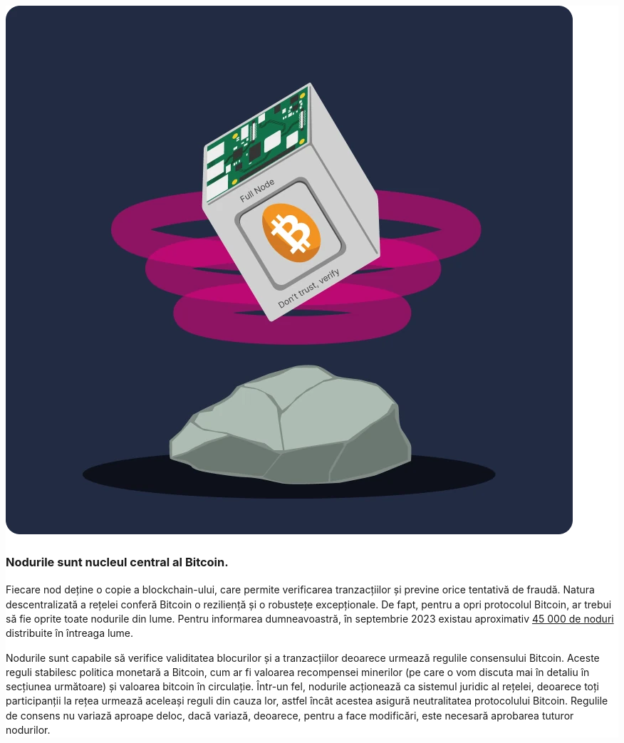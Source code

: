 ![image](assets/en/51.webp)

### Nodurile sunt nucleul central al Bitcoin.

Fiecare nod deține o copie a blockchain-ului, care permite verificarea tranzacțiilor și previne orice tentativă de fraudă. Natura descentralizată a rețelei conferă Bitcoin o reziliență și o robustețe excepționale. De fapt, pentru a opri protocolul Bitcoin, ar trebui să fie oprite toate nodurile din lume. Pentru informarea dumneavoastră, în septembrie 2023 existau aproximativ [45 000 de noduri](https://bitnodes.io/nodes/all/) distribuite în întreaga lume.

Nodurile sunt capabile să verifice validitatea blocurilor și a tranzacțiilor deoarece urmează regulile consensului Bitcoin. Aceste reguli stabilesc politica monetară a Bitcoin, cum ar fi valoarea recompensei minerilor (pe care o vom discuta mai în detaliu în secțiunea următoare) și valoarea bitcoin în circulație. Într-un fel, nodurile acționează ca sistemul juridic al rețelei, deoarece toți participanții la rețea urmează aceleași reguli din cauza lor, astfel încât acestea asigură neutralitatea protocolului Bitcoin. Regulile de consens nu variază aproape deloc, dacă variază, deoarece, pentru a face modificări, este necesară aprobarea tuturor nodurilor.
